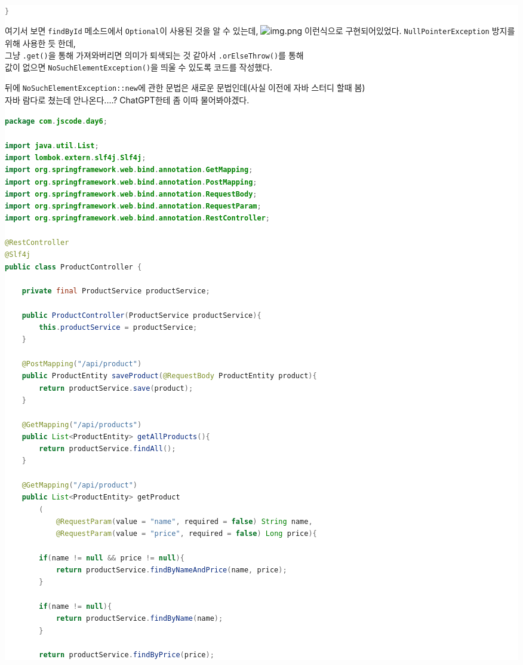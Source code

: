 ```java
}

```

여기서 보면 ```findById``` 메소드에서 ```Optional```이 사용된 것을 알 수 있는데,
![img.png](img.png)
이런식으로 구현되어있었다.
```NullPointerException``` 방지를 위해 사용한 듯 한데,  
그냥 ```.get()```을 통해 가져와버리면 의미가 퇴색되는 것 같아서 ```.orElseThrow()```를 통해  
값이 없으면 ```NoSuchElementException()```을 띄울 수 있도록 코드를 작성했다.  

뒤에 ```NoSuchElementException::new```에 관한 문법은 새로운 문법인데(사실 이전에 자바 스터디 할때 봄)  
자바 람다로 쳤는데 안나온다....? ChatGPT한테 좀 이따 물어봐야겠다.


```java
package com.jscode.day6;

import java.util.List;
import lombok.extern.slf4j.Slf4j;
import org.springframework.web.bind.annotation.GetMapping;
import org.springframework.web.bind.annotation.PostMapping;
import org.springframework.web.bind.annotation.RequestBody;
import org.springframework.web.bind.annotation.RequestParam;
import org.springframework.web.bind.annotation.RestController;

@RestController
@Slf4j
public class ProductController {

    private final ProductService productService;

    public ProductController(ProductService productService){
        this.productService = productService;
    }

    @PostMapping("/api/product")
    public ProductEntity saveProduct(@RequestBody ProductEntity product){
        return productService.save(product);
    }

    @GetMapping("/api/products")
    public List<ProductEntity> getAllProducts(){
        return productService.findAll();
    }

    @GetMapping("/api/product")
    public List<ProductEntity> getProduct
        (
            @RequestParam(value = "name", required = false) String name,
            @RequestParam(value = "price", required = false) Long price){

        if(name != null && price != null){
            return productService.findByNameAndPrice(name, price);
        }

        if(name != null){
            return productService.findByName(name);
        }

        return productService.findByPrice(price);


```